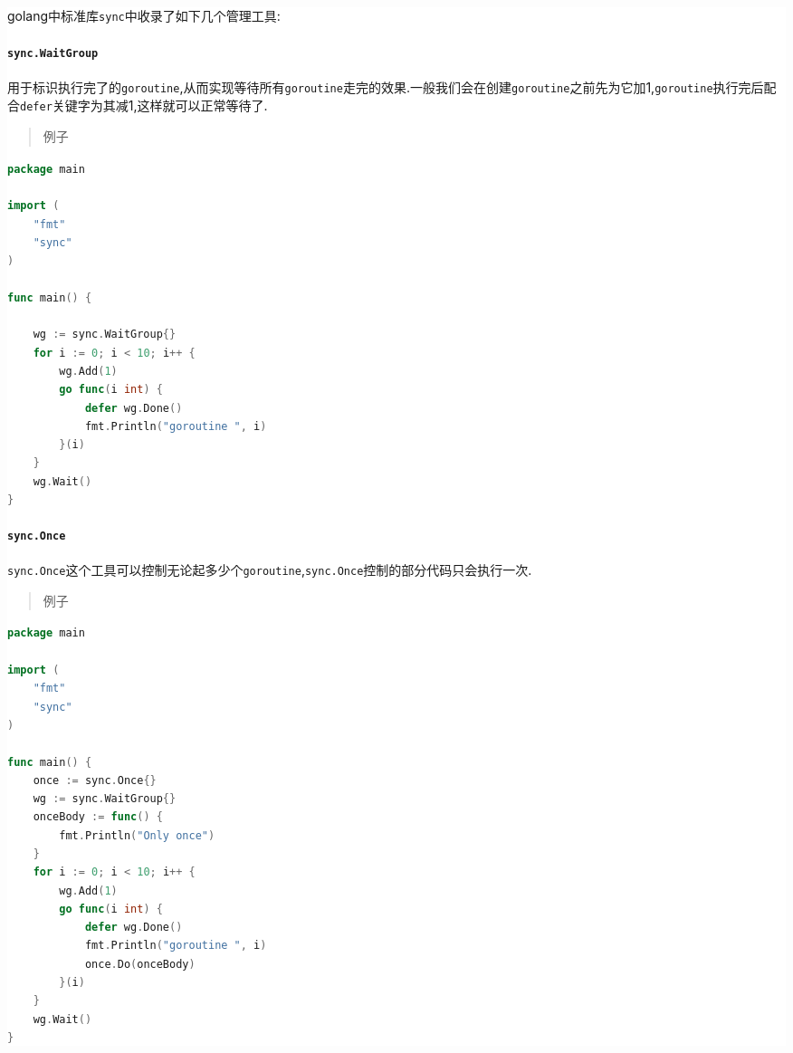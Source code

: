 golang中标准库`sync`中收录了如下几个管理工具:

#### `sync.WaitGroup`

用于标识执行完了的`goroutine`,从而实现等待所有`goroutine`走完的效果.一般我们会在创建`goroutine`之前先为它加1,`goroutine`执行完后配合`defer`关键字为其减1,这样就可以正常等待了.

> 例子

```go
package main

import (
    "fmt"
    "sync"
)

func main() {
    
    wg := sync.WaitGroup{}
    for i := 0; i < 10; i++ {
        wg.Add(1)
        go func(i int) {
            defer wg.Done()
            fmt.Println("goroutine ", i)
        }(i)
    }
    wg.Wait()
}
```

#### `sync.Once`

`sync.Once`这个工具可以控制无论起多少个`goroutine`,`sync.Once`控制的部分代码只会执行一次.

> 例子

```go
package main

import (
    "fmt"
    "sync"
)

func main() {
    once := sync.Once{}
    wg := sync.WaitGroup{}
    onceBody := func() {
        fmt.Println("Only once")
    }
    for i := 0; i < 10; i++ {
        wg.Add(1)
        go func(i int) {
            defer wg.Done()
            fmt.Println("goroutine ", i)
            once.Do(onceBody)
        }(i)
    }
    wg.Wait()
}
```
